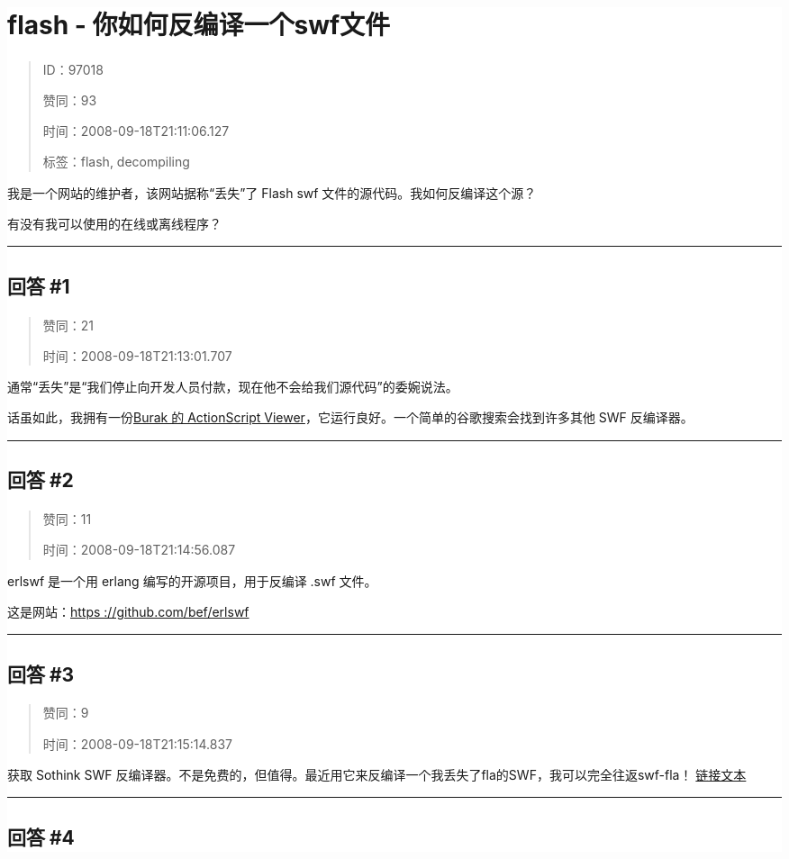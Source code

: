 # flash - 你如何反编译一个swf文件

> ID：97018
> 
> 赞同：93
> 
> 时间：2008-09-18T21:11:06.127
> 
> 标签：flash, decompiling

我是一个网站的维护者，该网站据称“丢失”了 Flash swf 文件的源代码。我如何反编译这个源？

有没有我可以使用的在线或离线程序？

* * *

## 回答 #1

> 赞同：21
> 
> 时间：2008-09-18T21:13:01.707

通常“丢失”是“我们停止向开发人员付款，现在他不会给我们源代码”的委婉说法。

话虽如此，我拥有一份[Burak 的 ActionScript Viewer](http://www.buraks.com/asv/index.html)，它运行良好。一个简单的谷歌搜索会找到许多其他 SWF 反编译器。

* * *

## 回答 #2

> 赞同：11
> 
> 时间：2008-09-18T21:14:56.087

erlswf 是一个用 erlang 编写的开源项目，用于反编译 .swf 文件。

这是网站：[https ://github.com/bef/erlswf](https://github.com/bef/erlswf)

* * *

## 回答 #3

> 赞同：9
> 
> 时间：2008-09-18T21:15:14.837

获取 Sothink SWF 反编译器。不是免费的，但值得。最近用它来反编译一个我丢失了fla的SWF，我可以完全往返swf-fla！
[链接文本](http://www.sothink.com/)

* * *

## 回答 #4
